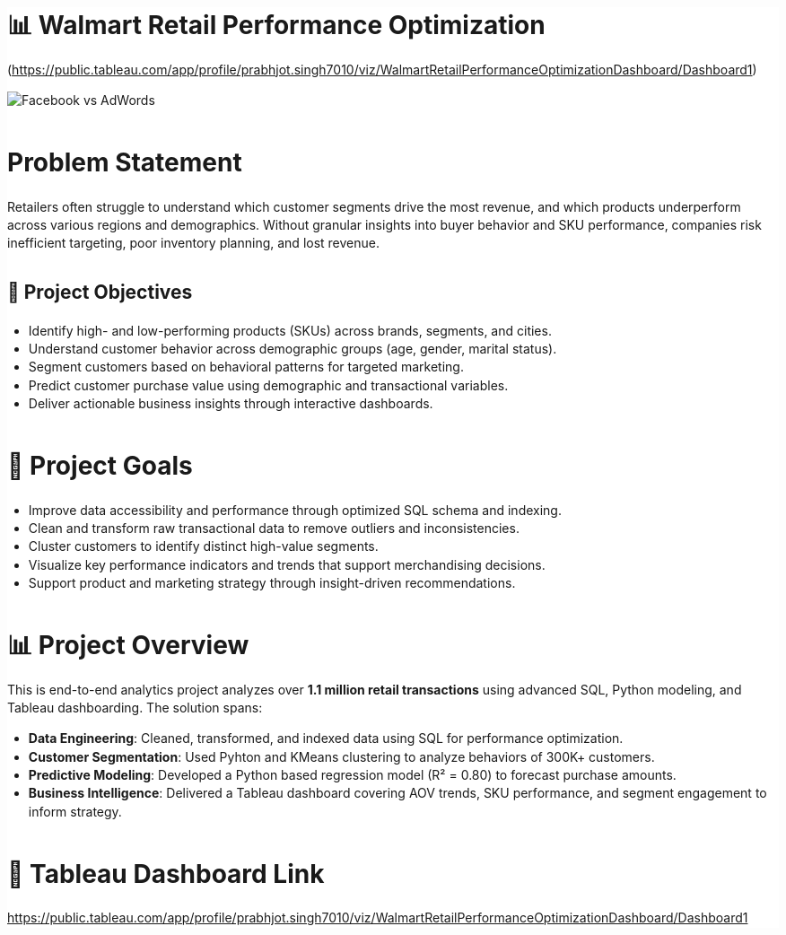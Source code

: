 
# 📊 Walmart Retail Performance Optimization 
(https://public.tableau.com/app/profile/prabhjot.singh7010/viz/WalmartRetailPerformanceOptimizationDashboard/Dashboard1)

![Facebook vs AdWords](https://cdn.prod.website-files.com/65d8ee5f025f02594c614c17/677e6eec4ac51f76b61392f4_66143cf720b8195f15298a0b_1.webp)

# Problem Statement
Retailers often struggle to understand which customer segments drive the most revenue, and which products underperform across various regions and demographics. Without granular insights into buyer behavior and SKU performance, companies risk inefficient targeting, poor inventory planning, and lost revenue.

## 🎯 Project Objectives

 
- Identify high- and low-performing products (SKUs) across brands, segments, and cities.
- Understand customer behavior across demographic groups (age, gender, marital status).
- Segment customers based on behavioral patterns for targeted marketing.
- Predict customer purchase value using demographic and transactional variables.
- Deliver actionable business insights through interactive dashboards.


# 🧭 Project Goals

- Improve data accessibility and performance through optimized SQL schema and indexing.
- Clean and transform raw transactional data to remove outliers and inconsistencies.
- Cluster customers to identify distinct high-value segments.
- Visualize key performance indicators and trends that support merchandising decisions.
- Support product and marketing strategy through insight-driven recommendations.


# 📊 Project Overview
This is end-to-end analytics project analyzes over **1.1 million retail transactions** using advanced SQL, Python modeling, and Tableau dashboarding. The solution spans:

- **Data Engineering**: Cleaned, transformed, and indexed data using SQL for performance optimization.
- **Customer Segmentation**: Used Pyhton and KMeans clustering to analyze behaviors of 300K+ customers.
- **Predictive Modeling**: Developed a Python based regression model (R² = 0.80) to forecast purchase amounts.
- **Business Intelligence**: Delivered a Tableau dashboard covering AOV trends, SKU performance, and segment engagement to inform strategy.



# 🔗 Tableau Dashboard Link
https://public.tableau.com/app/profile/prabhjot.singh7010/viz/WalmartRetailPerformanceOptimizationDashboard/Dashboard1
